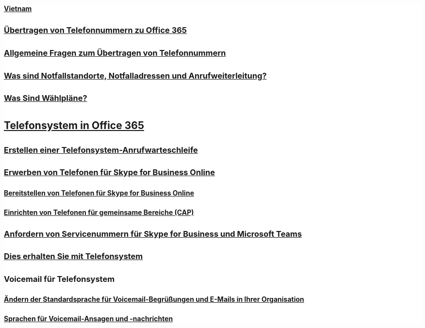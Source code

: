 #### [Vietnam](/microsoftteams/toll-free-dialing-limitations-and-restrictions/toll-free-dialing-restrictions-in-vietnam?toc=/skypeforbusiness/toc.json&bc=/skypeforbusiness/breadcrumb/toc.json)

### [Übertragen von Telefonnummern zu Office 365](/microsoftteams/transfer-phone-numbers-to-office-365?toc=/skypeforbusiness/toc.json&bc=/skypeforbusiness/breadcrumb/toc.json)
### [Allgemeine Fragen zum Übertragen von Telefonnummern](/microsoftteams/transferring-phone-numbers-common-questions?toc=/skypeforbusiness/toc.json&bc=/skypeforbusiness/breadcrumb/toc.json)
### [Was sind Notfallstandorte, Notfalladressen und Anrufweiterleitung?](/microsoftteams/what-are-emergency-locations-addresses-and-call-routing?toc=/skypeforbusiness/toc.json&bc=/skypeforbusiness/breadcrumb/toc.json)
### [Was Sind Wählpläne?](/microsoftteams/what-are-dial-plans?toc=/skypeforbusiness/toc.json&bc=/skypeforbusiness/breadcrumb/toc.json)

## [Telefonsystem in Office 365](/microsoftteams/what-is-phone-system-in-office-365?toc=/skypeforbusiness/toc.json&bc=/skypeforbusiness/breadcrumb/toc.json)
### [Erstellen einer Telefonsystem-Anrufwarteschleife](../what-is-phone-system-in-office-365/create-a-phone-system-call-queue.md)
### [Erwerben von Telefonen für Skype for Business Online](../what-is-phone-system-in-office-365/getting-phones-for-skype-for-business-online/getting-phones-for-skype-for-business-online.md)
#### [Bereitstellen von Telefonen für Skype for Business Online](../what-is-phone-system-in-office-365/getting-phones-for-skype-for-business-online/deploying-skype-for-business-online-phones.md)
#### [Einrichten von Telefonen für gemeinsame Bereiche (CAP)](../what-is-phone-system-in-office-365/getting-phones-for-skype-for-business-online/setting-up-common-area-phones.md)
### [Anfordern von Servicenummern für Skype for Business und Microsoft Teams](../what-is-phone-system-in-office-365/getting-service-phone-numbers.md)
### [Dies erhalten Sie mit Telefonsystem](/microsoftteams/here-s-what-you-get-with-phone-system?toc=/skypeforbusiness/toc.json&bc=/skypeforbusiness/breadcrumb/toc.json)
### Voicemail für Telefonsystem
#### [Ändern der Standardsprache für Voicemail-Begrüßungen und E-Mails in Ihrer Organisation](/microsoftteams/change-the-default-language-for-greetings-and-emails?toc=/skypeforbusiness/toc.json&bc=/skypeforbusiness/breadcrumb/toc.json)
#### [Sprachen für Voicemail-Ansagen und -nachrichten](/microsoftteams/languages-for-voicemail-greetings-and-messages?toc=/skypeforbusiness/toc.json&bc=/skypeforbusiness/breadcrumb/toc.json)